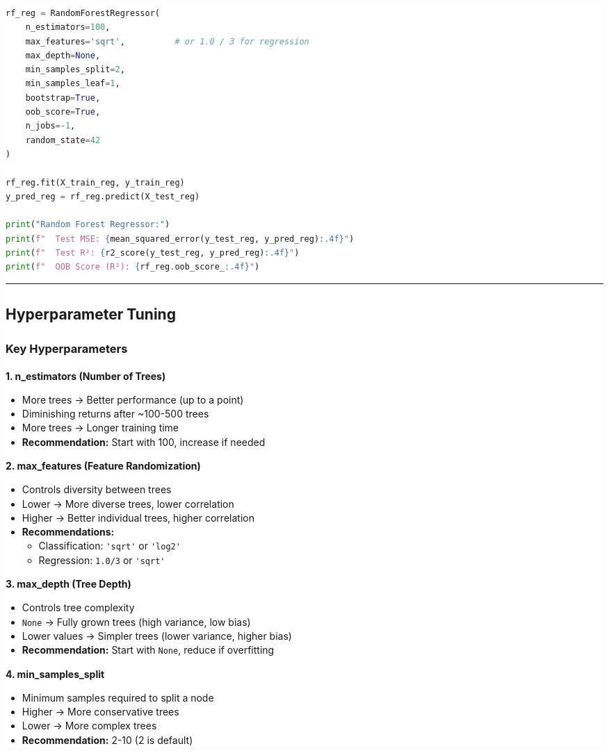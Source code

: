 ```python
rf_reg = RandomForestRegressor(
    n_estimators=100,
    max_features='sqrt',          # or 1.0 / 3 for regression
    max_depth=None,
    min_samples_split=2,
    min_samples_leaf=1,
    bootstrap=True,
    oob_score=True,
    n_jobs=-1,
    random_state=42
)

rf_reg.fit(X_train_reg, y_train_reg)
y_pred_reg = rf_reg.predict(X_test_reg)

print("Random Forest Regressor:")
print(f"  Test MSE: {mean_squared_error(y_test_reg, y_pred_reg):.4f}")
print(f"  Test R²: {r2_score(y_test_reg, y_pred_reg):.4f}")
print(f"  OOB Score (R²): {rf_reg.oob_score_:.4f}")
```

---

## Hyperparameter Tuning

### Key Hyperparameters

**1. n_estimators (Number of Trees)**
- More trees → Better performance (up to a point)
- Diminishing returns after ~100-500 trees
- More trees → Longer training time
- **Recommendation:** Start with 100, increase if needed

**2. max_features (Feature Randomization)**
- Controls diversity between trees
- Lower → More diverse trees, lower correlation
- Higher → Better individual trees, higher correlation
- **Recommendations:**
  - Classification: `'sqrt'` or `'log2'`
  - Regression: `1.0/3` or `'sqrt'`

**3. max_depth (Tree Depth)**
- Controls tree complexity
- `None` → Fully grown trees (high variance, low bias)
- Lower values → Simpler trees (lower variance, higher bias)
- **Recommendation:** Start with `None`, reduce if overfitting

**4. min_samples_split**
- Minimum samples required to split a node
- Higher → More conservative trees
- Lower → More complex trees
- **Recommendation:** 2-10 (2 is default)
